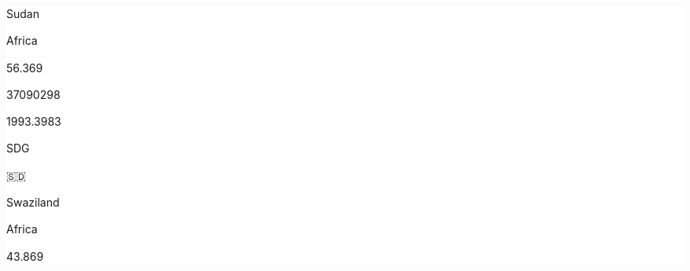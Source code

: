 <tr>

<td style="text-align:left;">

Sudan

</td>

<td style="text-align:left;">

Africa

</td>

<td style="text-align:right;">

56.369

</td>

<td style="text-align:right;">

37090298

</td>

<td style="text-align:right;">

1993.3983

</td>

<td style="text-align:left;">

SDG

</td>

<td style="text-align:left;">

🇸🇩

</td>

</tr>

<tr>

<td style="text-align:left;">

Swaziland

</td>

<td style="text-align:left;">

Africa

</td>

<td style="text-align:right;">

43.869

</td>
